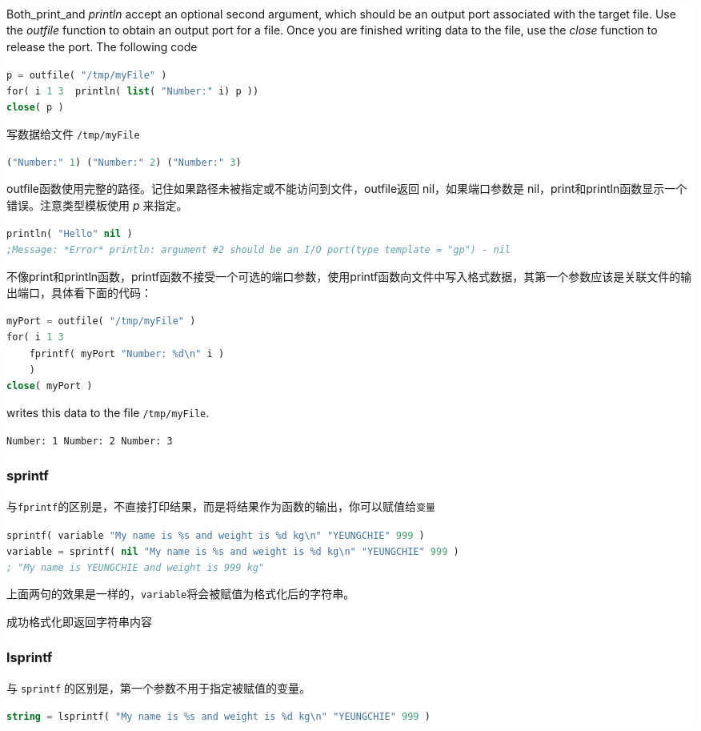 Both_print_and _println_ accept an optional second argument, which should be an output port associated with the target file. Use the _outfile_ function to obtain an output port for a file. Once you are finished writing data to the file, use the _close_ function to release the port. The following code

```lisp
p = outfile( "/tmp/myFile" )
for( i 1 3  println( list( "Number:" i) p ))
close( p )
```

写数据给文件 `/tmp/myFile`

```lisp
("Number:" 1) ("Number:" 2) ("Number:" 3)
```

outfile函数使用完整的路径。记住如果路径未被指定或不能访问到文件，outfile返回 nil，如果端口参数是 nil，print和println函数显示一个错误。注意类型模板使用 _p_ 来指定。

```lisp
println( "Hello" nil )
;Message: *Error* println: argument #2 should be an I/O port(type template = "gp") - nil
```

不像print和println函数，printf函数不接受一个可选的端口参数，使用printf函数向文件中写入格式数据，其第一个参数应该是关联文件的输出端口，具体看下面的代码：

```lisp
myPort = outfile( "/tmp/myFile" ) 
for( i 1 3       
	fprintf( myPort "Number: %d\n" i )
	) 
close( myPort )
```

writes this data to the file `/tmp/myFile`.

```
Number: 1 Number: 2 Number: 3
```

### sprintf

与`fprintf`的区别是，不直接打印结果，而是将结果作为函数的输出，你可以赋值给`变量`

```lisp
sprintf( variable "My name is %s and weight is %d kg\n" "YEUNGCHIE" 999 )
variable = sprintf( nil "My name is %s and weight is %d kg\n" "YEUNGCHIE" 999 )
; "My name is YEUNGCHIE and weight is 999 kg"
```

上面两句的效果是一样的，`variable`将会被赋值为格式化后的字符串。

成功格式化即返回字符串内容

### lsprintf

与 `sprintf` 的区别是，第一个参数不用于指定被赋值的变量。

```lisp
string = lsprintf( "My name is %s and weight is %d kg\n" "YEUNGCHIE" 999 )
```
